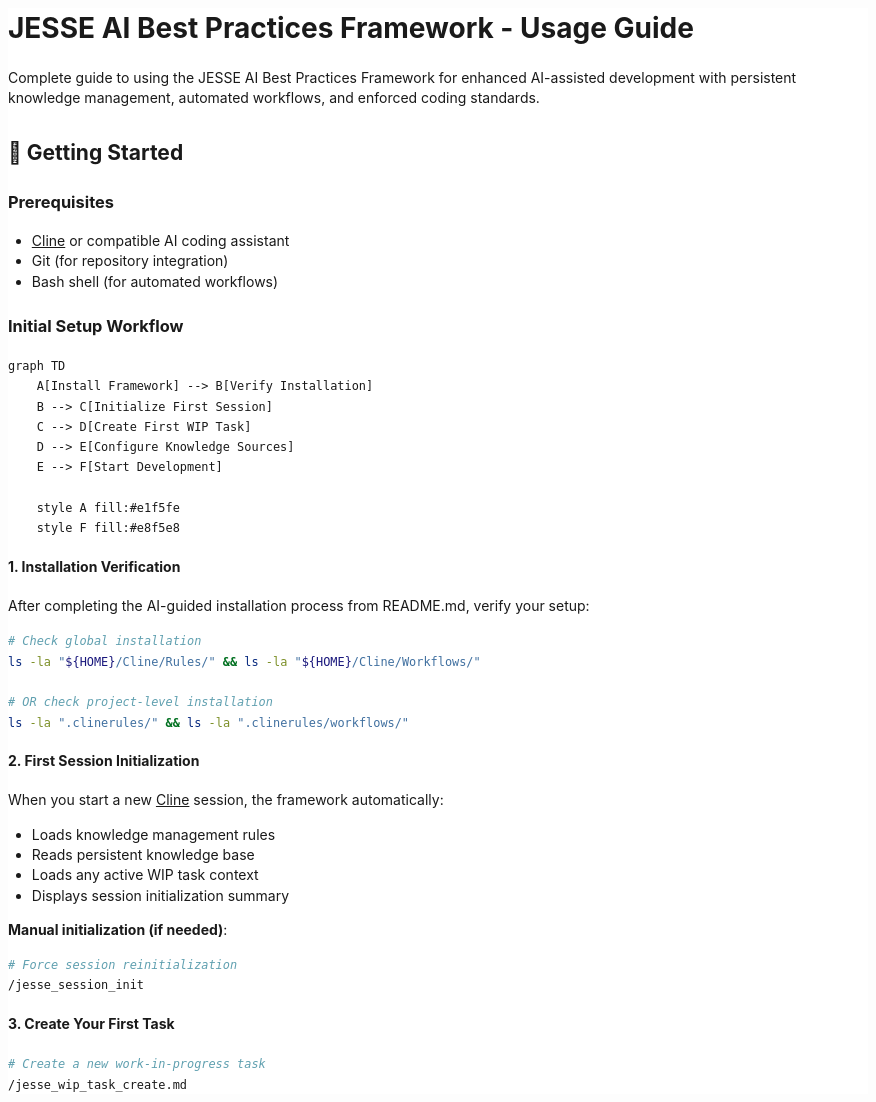 # JESSE AI Best Practices Framework - Usage Guide

Complete guide to using the JESSE AI Best Practices Framework for enhanced AI-assisted development with persistent knowledge management, automated workflows, and enforced coding standards.

## 🚀 Getting Started

### Prerequisites
- [Cline](https://github.com/cline/cline) or compatible AI coding assistant
- Git (for repository integration)
- Bash shell (for automated workflows)

### Initial Setup Workflow

```mermaid
graph TD
    A[Install Framework] --> B[Verify Installation]
    B --> C[Initialize First Session]
    C --> D[Create First WIP Task]
    D --> E[Configure Knowledge Sources]
    E --> F[Start Development]
    
    style A fill:#e1f5fe
    style F fill:#e8f5e8
```

#### 1. Installation Verification
After completing the AI-guided installation process from README.md, verify your setup:

```bash
# Check global installation
ls -la "${HOME}/Cline/Rules/" && ls -la "${HOME}/Cline/Workflows/"

# OR check project-level installation
ls -la ".clinerules/" && ls -la ".clinerules/workflows/"
```

#### 2. First Session Initialization
When you start a new [Cline](https://github.com/cline/cline) session, the framework automatically:
- Loads knowledge management rules
- Reads persistent knowledge base
- Loads any active WIP task context
- Displays session initialization summary

**Manual initialization (if needed)**:
```bash
# Force session reinitialization
/jesse_session_init
```

#### 3. Create Your First Task
```bash
# Create a new work-in-progress task
/jesse_wip_task_create.md
```
